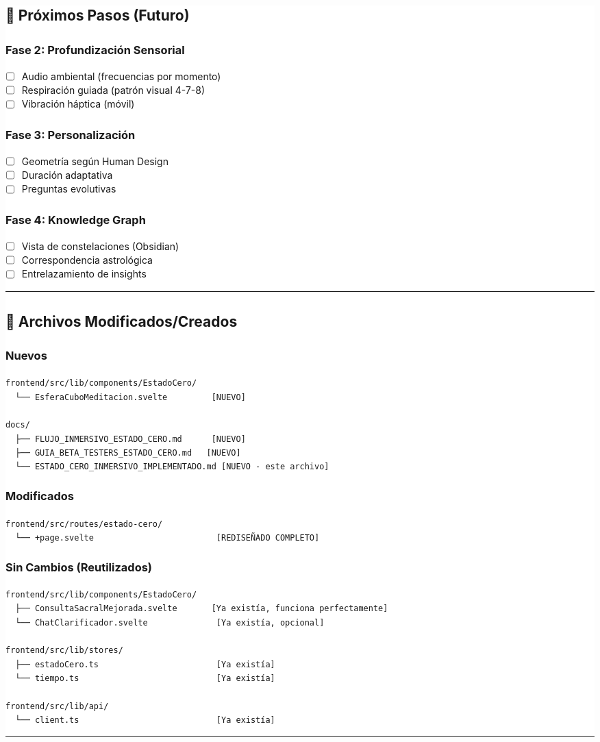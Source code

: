 
## 🎯 Próximos Pasos (Futuro)

### Fase 2: Profundización Sensorial
- [ ] Audio ambiental (frecuencias por momento)
- [ ] Respiración guiada (patrón visual 4-7-8)
- [ ] Vibración háptica (móvil)

### Fase 3: Personalización
- [ ] Geometría según Human Design
- [ ] Duración adaptativa
- [ ] Preguntas evolutivas

### Fase 4: Knowledge Graph
- [ ] Vista de constelaciones (Obsidian)
- [ ] Correspondencia astrológica
- [ ] Entrelazamiento de insights

---

## 📝 Archivos Modificados/Creados

### Nuevos
```
frontend/src/lib/components/EstadoCero/
  └── EsferaCuboMeditacion.svelte         [NUEVO]

docs/
  ├── FLUJO_INMERSIVO_ESTADO_CERO.md      [NUEVO]
  ├── GUIA_BETA_TESTERS_ESTADO_CERO.md   [NUEVO]
  └── ESTADO_CERO_INMERSIVO_IMPLEMENTADO.md [NUEVO - este archivo]
```

### Modificados
```
frontend/src/routes/estado-cero/
  └── +page.svelte                         [REDISEÑADO COMPLETO]
```

### Sin Cambios (Reutilizados)
```
frontend/src/lib/components/EstadoCero/
  ├── ConsultaSacralMejorada.svelte       [Ya existía, funciona perfectamente]
  └── ChatClarificador.svelte              [Ya existía, opcional]

frontend/src/lib/stores/
  ├── estadoCero.ts                        [Ya existía]
  └── tiempo.ts                            [Ya existía]

frontend/src/lib/api/
  └── client.ts                            [Ya existía]
```

---